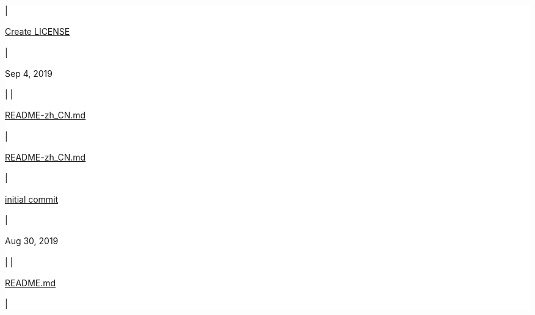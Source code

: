 




 | 

[Create LICENSE](https://github.com/vito24/gatsby-theme-antd-docs/commit/2ab2da7915caedcdb9ecd11eeda13161dc2e6045 "Create LICENSE")



 | 

Sep 4, 2019

 |
| 

[README-zh\_CN.md](https://github.com/vito24/gatsby-theme-antd-docs/blob/master/README-zh_CN.md "README-zh_CN.md")







 | 

[README-zh\_CN.md](https://github.com/vito24/gatsby-theme-antd-docs/blob/master/README-zh_CN.md "README-zh_CN.md")







 | 

[initial commit](https://github.com/vito24/gatsby-theme-antd-docs/commit/da82b010f0764c5de9fa854d92f16560092f1e47 "initial commit")



 | 

Aug 30, 2019

 |
| 

[README.md](https://github.com/vito24/gatsby-theme-antd-docs/blob/master/README.md "README.md")







 | 
